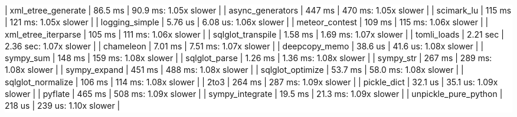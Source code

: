 | xml_etree_generate         | 86.5 ms                                                                                                           | 90.9 ms: 1.05x slower                                                                                                         |
| async_generators           | 447 ms                                                                                                            | 470 ms: 1.05x slower                                                                                                          |
| scimark_lu                 | 115 ms                                                                                                            | 121 ms: 1.05x slower                                                                                                          |
| logging_simple             | 5.76 us                                                                                                           | 6.08 us: 1.06x slower                                                                                                         |
| meteor_contest             | 109 ms                                                                                                            | 115 ms: 1.06x slower                                                                                                          |
| xml_etree_iterparse        | 105 ms                                                                                                            | 111 ms: 1.06x slower                                                                                                          |
| sqlglot_transpile          | 1.58 ms                                                                                                           | 1.69 ms: 1.07x slower                                                                                                         |
| tomli_loads                | 2.21 sec                                                                                                          | 2.36 sec: 1.07x slower                                                                                                        |
| chameleon                  | 7.01 ms                                                                                                           | 7.51 ms: 1.07x slower                                                                                                         |
| deepcopy_memo              | 38.6 us                                                                                                           | 41.6 us: 1.08x slower                                                                                                         |
| sympy_sum                  | 148 ms                                                                                                            | 159 ms: 1.08x slower                                                                                                          |
| sqlglot_parse              | 1.26 ms                                                                                                           | 1.36 ms: 1.08x slower                                                                                                         |
| sympy_str                  | 267 ms                                                                                                            | 289 ms: 1.08x slower                                                                                                          |
| sympy_expand               | 451 ms                                                                                                            | 488 ms: 1.08x slower                                                                                                          |
| sqlglot_optimize           | 53.7 ms                                                                                                           | 58.0 ms: 1.08x slower                                                                                                         |
| sqlglot_normalize          | 106 ms                                                                                                            | 114 ms: 1.08x slower                                                                                                          |
| 2to3                       | 264 ms                                                                                                            | 287 ms: 1.09x slower                                                                                                          |
| pickle_dict                | 32.1 us                                                                                                           | 35.1 us: 1.09x slower                                                                                                         |
| pyflate                    | 465 ms                                                                                                            | 508 ms: 1.09x slower                                                                                                          |
| sympy_integrate            | 19.5 ms                                                                                                           | 21.3 ms: 1.09x slower                                                                                                         |
| unpickle_pure_python       | 218 us                                                                                                            | 239 us: 1.10x slower                                                                                                          |